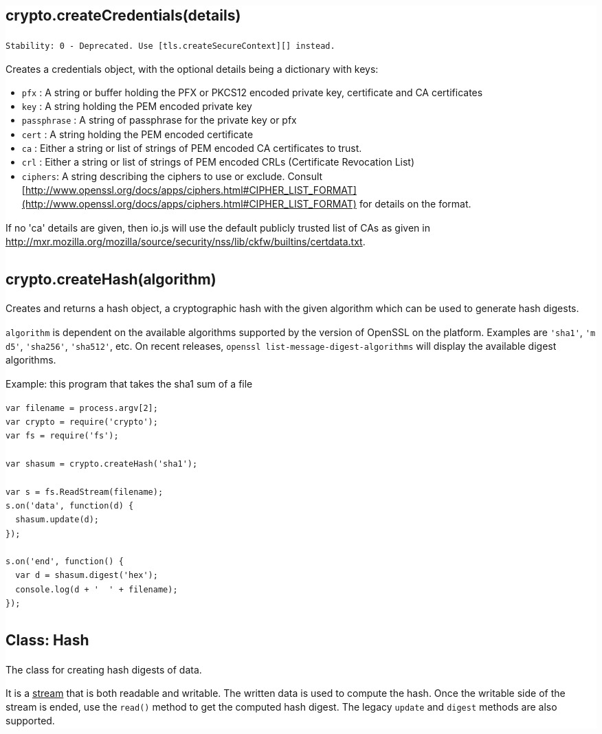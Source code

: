 
## crypto.createCredentials(details)

    Stability: 0 - Deprecated. Use [tls.createSecureContext][] instead.
    

Creates a credentials object, with the optional details being a dictionary with keys:

  * `pfx` : A string or buffer holding the PFX or PKCS12 encoded private key, certificate and CA certificates
  * `key` : A string holding the PEM encoded private key
  * `passphrase` : A string of passphrase for the private key or pfx
  * `cert` : A string holding the PEM encoded certificate
  * `ca` : Either a string or list of strings of PEM encoded CA certificates to trust.
  * `crl` : Either a string or list of strings of PEM encoded CRLs (Certificate Revocation List)
  * `ciphers`: A string describing the ciphers to use or exclude. Consult [http://www.openssl.org/docs/apps/ciphers.html#CIPHER_LIST_FORMAT](http://www.openssl.org/docs/apps/ciphers.html#CIPHER_LIST_FORMAT) for details on the format.

If no 'ca' details are given, then io.js will use the default publicly trusted list of CAs as given in <http://mxr.mozilla.org/mozilla/source/security/nss/lib/ckfw/builtins/certdata.txt>.

## crypto.createHash(algorithm)

Creates and returns a hash object, a cryptographic hash with the given algorithm which can be used to generate hash digests.

`algorithm` is dependent on the available algorithms supported by the version of OpenSSL on the platform. Examples are `'sha1'`, `'md5'`, `'sha256'`, `'sha512'`, etc. On recent releases, `openssl
list-message-digest-algorithms` will display the available digest algorithms.

Example: this program that takes the sha1 sum of a file

    var filename = process.argv[2];
    var crypto = require('crypto');
    var fs = require('fs');
    
    var shasum = crypto.createHash('sha1');
    
    var s = fs.ReadStream(filename);
    s.on('data', function(d) {
      shasum.update(d);
    });
    
    s.on('end', function() {
      var d = shasum.digest('hex');
      console.log(d + '  ' + filename);
    });
    

## Class: Hash

The class for creating hash digests of data.

It is a [stream](stream.html) that is both readable and writable. The written data is used to compute the hash. Once the writable side of the stream is ended, use the `read()` method to get the computed hash digest. The legacy `update` and `digest` methods are also supported.
